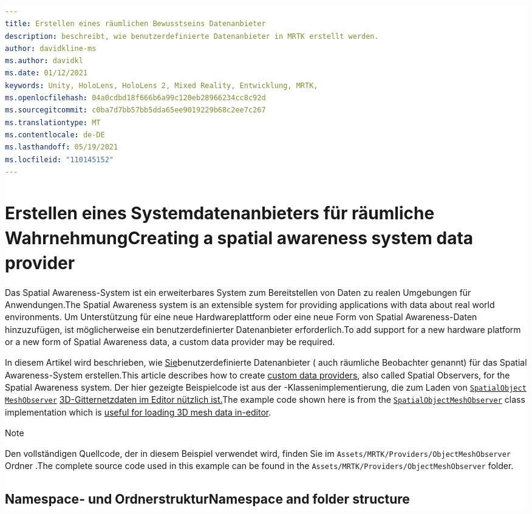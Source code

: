 ```yaml
---
title: Erstellen eines räumlichen Bewusstseins Datenanbieter
description: beschreibt, wie benutzerdefinierte Datenanbieter in MRTK erstellt werden.
author: davidkline-ms
ms.author: davidkl
ms.date: 01/12/2021
keywords: Unity, HoloLens, HoloLens 2, Mixed Reality, Entwicklung, MRTK,
ms.openlocfilehash: 04a0cdbd18f666b6a99c120eb28966234cc8c92d
ms.sourcegitcommit: c0ba7d7bb57bb5dda65ee9019229b68c2ee7c267
ms.translationtype: MT
ms.contentlocale: de-DE
ms.lasthandoff: 05/19/2021
ms.locfileid: "110145152"
---
```

# <a name="creating-a-spatial-awareness-system-data-provider"></a><span data-ttu-id="5a8c9-104">Erstellen eines Systemdatenanbieters für räumliche Wahrnehmung</span><span class="sxs-lookup"><span data-stu-id="5a8c9-104">Creating a spatial awareness system data provider</span></span>

<span data-ttu-id="5a8c9-105">Das Spatial Awareness-System ist ein erweiterbares System zum Bereitstellen von Daten zu realen Umgebungen für Anwendungen.</span><span class="sxs-lookup"><span data-stu-id="5a8c9-105">The Spatial Awareness system is an extensible system for providing applications with data about real world environments.</span></span> <span data-ttu-id="5a8c9-106">Um Unterstützung für eine neue Hardwareplattform oder eine neue Form von Spatial Awareness-Daten hinzuzufügen, ist möglicherweise ein benutzerdefinierter Datenanbieter erforderlich.</span><span class="sxs-lookup"><span data-stu-id="5a8c9-106">To add support for a new hardware platform or a new form of Spatial Awareness data, a custom data provider may be required.</span></span>

<span data-ttu-id="5a8c9-107">In diesem Artikel wird beschrieben, wie [Sie](../../architecture/systems-extensions-providers.md)benutzerdefinierte Datenanbieter ( auch räumliche Beobachter genannt) für das Spatial Awareness-System erstellen.</span><span class="sxs-lookup"><span data-stu-id="5a8c9-107">This article describes how to create [custom data providers](../../architecture/systems-extensions-providers.md), also called Spatial Observers, for the Spatial Awareness system.</span></span> <span data-ttu-id="5a8c9-108">Der hier gezeigte Beispielcode ist aus der -Klassenimplementierung, die zum Laden von [`SpatialObjectMeshObserver`](xref:Microsoft.MixedReality.Toolkit.SpatialObjectMeshObserver.SpatialObjectMeshObserver) [3D-Gitternetzdaten im Editor nützlich ist.](spatial-object-mesh-observer.md)</span><span class="sxs-lookup"><span data-stu-id="5a8c9-108">The example code shown here is from the [`SpatialObjectMeshObserver`](xref:Microsoft.MixedReality.Toolkit.SpatialObjectMeshObserver.SpatialObjectMeshObserver) class implementation which is [useful for loading 3D mesh data in-editor](spatial-object-mesh-observer.md).</span></span>

> [!NOTE]
> <span data-ttu-id="5a8c9-109">Den vollständigen Quellcode, der in diesem Beispiel verwendet wird, finden Sie im `Assets/MRTK/Providers/ObjectMeshObserver` Ordner .</span><span class="sxs-lookup"><span data-stu-id="5a8c9-109">The complete source code used in this example can be found in the `Assets/MRTK/Providers/ObjectMeshObserver` folder.</span></span>

## <a name="namespace-and-folder-structure"></a><span data-ttu-id="5a8c9-110">Namespace- und Ordnerstruktur</span><span class="sxs-lookup"><span data-stu-id="5a8c9-110">Namespace and folder structure</span></span>
